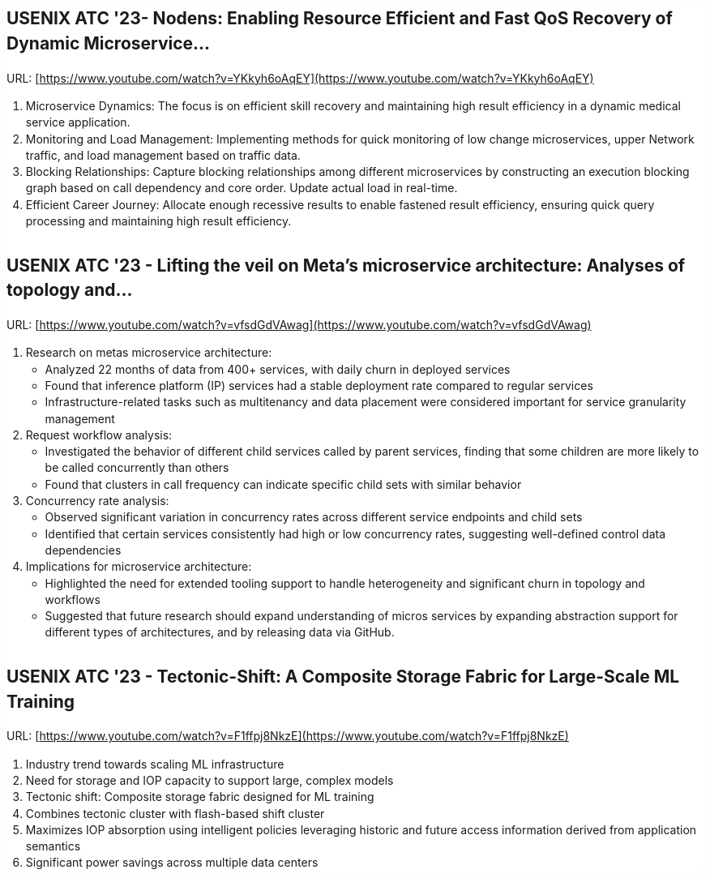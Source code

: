 
## USENIX ATC '23- Nodens: Enabling Resource Efficient and Fast QoS Recovery of Dynamic Microservice...

URL: [https://www.youtube.com/watch?v=YKkyh6oAqEY](https://www.youtube.com/watch?v=YKkyh6oAqEY)

1. Microservice Dynamics: The focus is on efficient skill recovery and maintaining high result efficiency in a dynamic medical service application.
2. Monitoring and Load Management: Implementing methods for quick monitoring of low change microservices, upper Network traffic, and load management based on traffic data.
3. Blocking Relationships: Capture blocking relationships among different microservices by constructing an execution blocking graph based on call dependency and core order. Update actual load in real-time.
4. Efficient Career Journey: Allocate enough recessive results to enable fastened result efficiency, ensuring quick query processing and maintaining high result efficiency.


## USENIX ATC '23 - Lifting the veil on Meta’s microservice architecture: Analyses of topology and...

URL: [https://www.youtube.com/watch?v=vfsdGdVAwag](https://www.youtube.com/watch?v=vfsdGdVAwag)

1. Research on metas microservice architecture:
   * Analyzed 22 months of data from 400+ services, with daily churn in deployed services
   * Found that inference platform (IP) services had a stable deployment rate compared to regular services
   * Infrastructure-related tasks such as multitenancy and data placement were considered important for service granularity management
2. Request workflow analysis:
   * Investigated the behavior of different child services called by parent services, finding that some children are more likely to be called concurrently than others
   * Found that clusters in call frequency can indicate specific child sets with similar behavior
3. Concurrency rate analysis:
   * Observed significant variation in concurrency rates across different service endpoints and child sets
   * Identified that certain services consistently had high or low concurrency rates, suggesting well-defined control data dependencies
4. Implications for microservice architecture:
   * Highlighted the need for extended tooling support to handle heterogeneity and significant churn in topology and workflows
   * Suggested that future research should expand understanding of micros services by expanding abstraction support for different types of architectures, and by releasing data via GitHub.


## USENIX ATC '23 - Tectonic-Shift: A Composite Storage Fabric for Large-Scale ML Training

URL: [https://www.youtube.com/watch?v=F1ffpj8NkzE](https://www.youtube.com/watch?v=F1ffpj8NkzE)

1. Industry trend towards scaling ML infrastructure
2. Need for storage and IOP capacity to support large, complex models
3. Tectonic shift: Composite storage fabric designed for ML training
4. Combines tectonic cluster with flash-based shift cluster
5. Maximizes IOP absorption using intelligent policies leveraging historic and future access information derived from application semantics
6. Significant power savings across multiple data centers

